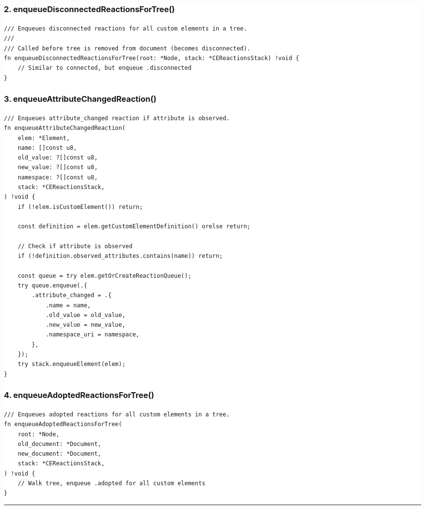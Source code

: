 ### 2. enqueueDisconnectedReactionsForTree()

```zig
/// Enqueues disconnected reactions for all custom elements in a tree.
///
/// Called before tree is removed from document (becomes disconnected).
fn enqueueDisconnectedReactionsForTree(root: *Node, stack: *CEReactionsStack) !void {
    // Similar to connected, but enqueue .disconnected
}
```

### 3. enqueueAttributeChangedReaction()

```zig
/// Enqueues attribute_changed reaction if attribute is observed.
fn enqueueAttributeChangedReaction(
    elem: *Element,
    name: []const u8,
    old_value: ?[]const u8,
    new_value: ?[]const u8,
    namespace: ?[]const u8,
    stack: *CEReactionsStack,
) !void {
    if (!elem.isCustomElement()) return;
    
    const definition = elem.getCustomElementDefinition() orelse return;
    
    // Check if attribute is observed
    if (!definition.observed_attributes.contains(name)) return;
    
    const queue = try elem.getOrCreateReactionQueue();
    try queue.enqueue(.{
        .attribute_changed = .{
            .name = name,
            .old_value = old_value,
            .new_value = new_value,
            .namespace_uri = namespace,
        },
    });
    try stack.enqueueElement(elem);
}
```

### 4. enqueueAdoptedReactionsForTree()

```zig
/// Enqueues adopted reactions for all custom elements in a tree.
fn enqueueAdoptedReactionsForTree(
    root: *Node,
    old_document: *Document,
    new_document: *Document,
    stack: *CEReactionsStack,
) !void {
    // Walk tree, enqueue .adopted for all custom elements
}
```

---